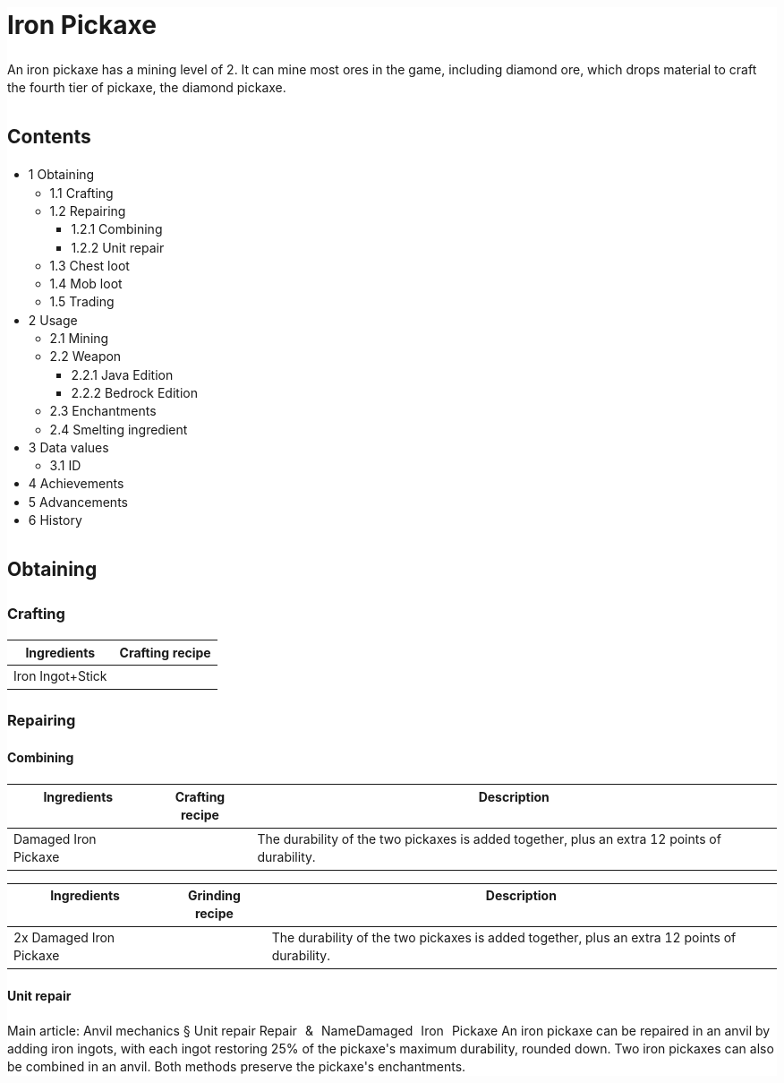 # Iron Pickaxe
An iron pickaxe has a mining level of 2. It can mine most ores in the game, including diamond ore, which drops material to craft the fourth tier of pickaxe, the diamond pickaxe.

## Contents
- 1 Obtaining
	- 1.1 Crafting
	- 1.2 Repairing
		- 1.2.1 Combining
		- 1.2.2 Unit repair
	- 1.3 Chest loot
	- 1.4 Mob loot
	- 1.5 Trading
- 2 Usage
	- 2.1 Mining
	- 2.2 Weapon
		- 2.2.1 Java Edition
		- 2.2.2 Bedrock Edition
	- 2.3 Enchantments
	- 2.4 Smelting ingredient
- 3 Data values
	- 3.1 ID
- 4 Achievements
- 5 Advancements
- 6 History

## Obtaining
### Crafting
| Ingredients      | Crafting recipe |
|------------------|-----------------|
| Iron Ingot+Stick |                 |

### Repairing
#### Combining
| Ingredients          | Crafting recipe | Description                                                                                  |
|----------------------|-----------------|----------------------------------------------------------------------------------------------|
| Damaged Iron Pickaxe |                 | The durability of the two pickaxes is added together, plus an extra 12 points of durability. |

| Ingredients             | Grinding recipe | Description                                                                                  |
|-------------------------|-----------------|----------------------------------------------------------------------------------------------|
| 2x Damaged Iron Pickaxe |                 | The durability of the two pickaxes is added together, plus an extra 12 points of durability. |

#### Unit repair
Main article: Anvil mechanics § Unit repair
Repair & NameDamaged Iron Pickaxe
An iron pickaxe can be repaired in an anvil by adding iron ingots, with each ingot restoring 25% of the pickaxe's maximum durability, rounded down. Two iron pickaxes can also be combined in an anvil. Both methods preserve the pickaxe's enchantments.
